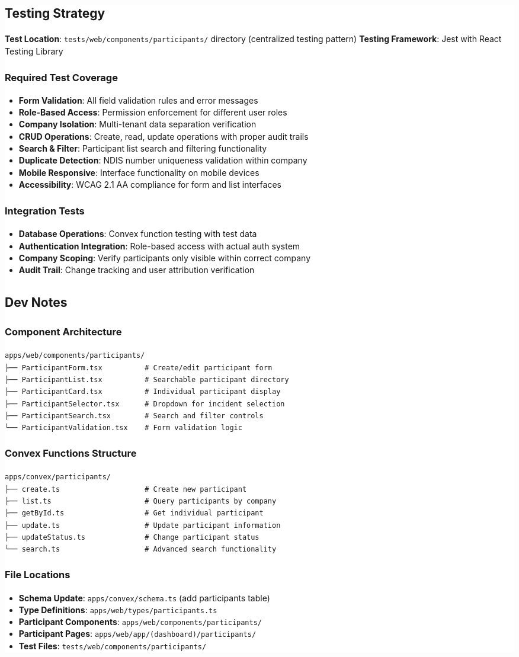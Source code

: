 ## Testing Strategy
**Test Location**: `tests/web/components/participants/` directory (centralized testing pattern)
**Testing Framework**: Jest with React Testing Library

### Required Test Coverage
- **Form Validation**: All field validation rules and error messages
- **Role-Based Access**: Permission enforcement for different user roles  
- **Company Isolation**: Multi-tenant data separation verification
- **CRUD Operations**: Create, read, update operations with proper audit trails
- **Search & Filter**: Participant list search and filtering functionality
- **Duplicate Detection**: NDIS number uniqueness validation within company
- **Mobile Responsive**: Interface functionality on mobile devices
- **Accessibility**: WCAG 2.1 AA compliance for form and list interfaces

### Integration Tests
- **Database Operations**: Convex function testing with test data
- **Authentication Integration**: Role-based access with actual auth system
- **Company Scoping**: Verify participants only visible within correct company
- **Audit Trail**: Change tracking and user attribution verification

## Dev Notes

### Component Architecture
```
apps/web/components/participants/
├── ParticipantForm.tsx          # Create/edit participant form
├── ParticipantList.tsx          # Searchable participant directory  
├── ParticipantCard.tsx          # Individual participant display
├── ParticipantSelector.tsx      # Dropdown for incident selection
├── ParticipantSearch.tsx        # Search and filter controls
└── ParticipantValidation.tsx    # Form validation logic
```

### Convex Functions Structure
```
apps/convex/participants/
├── create.ts                    # Create new participant
├── list.ts                      # Query participants by company
├── getById.ts                   # Get individual participant
├── update.ts                    # Update participant information
├── updateStatus.ts              # Change participant status
└── search.ts                    # Advanced search functionality
```

### File Locations
- **Schema Update**: `apps/convex/schema.ts` (add participants table)
- **Type Definitions**: `apps/web/types/participants.ts`
- **Participant Components**: `apps/web/components/participants/`
- **Participant Pages**: `apps/web/app/(dashboard)/participants/`
- **Test Files**: `tests/web/components/participants/`
